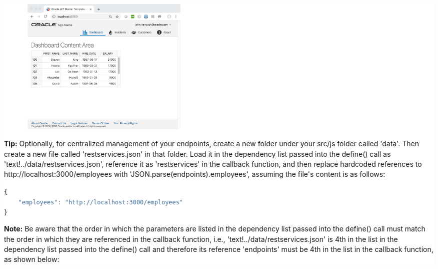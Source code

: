 <img src="images/empList.png" alt="alt text" width="400" height="250">
</td></tr></table>

**Tip:** Optionally, for centralized management of your endpoints, create a new folder under your src/js folder called 'data'.  Then create a new file called 'restservices.json' in that folder. Load it in the dependency list passed into the define() call as 'text!../data/restservices.json', reference it as 'restservices' in the callback function, and then replace hardcoded references to http://localhost:3000/employees with 'JSON.parse(endpoints).employees', assuming the file's content is as follows:

```js #button { border: none; }
{
    "employees": "http://localhost:3000/employees"
}
```

**Note:** Be aware that the order in which the parameters are listed in the dependency list passed into the define() call must match the order in which they are referenced in the callback function, i.e., 'text!../data/restservices.json' is 4th in the list in the dependency list passed into the define() call and therefore its reference 'endpoints' must be 4th in the list in the callback function, as shown below:
